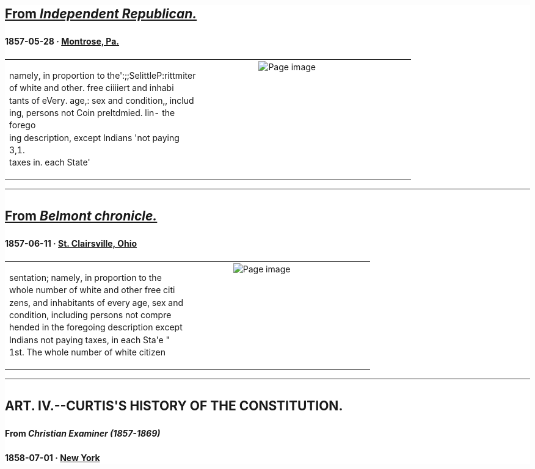 
## [From _Independent Republican._](https://panewsarchive.psu.edu/lccn/sn84026111/1857-05-28/ed-1/seq-2/)

#### 1857-05-28 &middot; [Montrose, Pa.](http://dbpedia.org/resource/Montrose%2C_Pennsylvania)

<table style="width: 100%;"><tr><td style="width: 50%">

  
namely, in proportion to the&#x27;:;;SelittleP:rittmiter   
of white and other. free ciiiiert and inhabi­  
tants of eVery. age,: sex and condition,, includ­  
ing, persons not Coin preltdmied. lin- the forego­  
ing description, except Indians &#x27;not paying   
3,1.   
taxes in. each State&#x27;
</td><td style="width: 50%; max-height: 75%; margin: auto; display: block;">
<img alt="Page image" src="https://panewsarchive.psu.edu/iiif/batch_pst_arimanius_ver01%2Fdata%2Fsn84026111%2F000001962%2F1857052801%2F0070.jp2/pct:81.23371335504886,19.31505133984473,12.117263843648209,3.4748309541697973/!600,600/0/default.jpg"/>
</td>
</tr></table>

---

## [From _Belmont chronicle._](https://www.loc.gov/resource/sn85026241/1857-06-11/ed-1/?sp=3)

#### 1857-06-11 &middot; [St. Clairsville, Ohio](http://dbpedia.org/resource/St._Clairsville%2C_Ohio)

<table style="width: 100%;"><tr><td style="width: 50%">

  
sentation; namely, in proportion to the  
whole number of white and other free citi­  
zens, and inhabitants of every age, sex and  
condition, including persons not compre­  
hended in the foregoing description except  
Indians not paying taxes, in each Sta&#x27;e &quot;  
1st. The whole number of white citizen
</td><td style="width: 50%; max-height: 75%; margin: auto; display: block;">
<img alt="Page image" src="https://tile.loc.gov/image-services/iiif/service:ndnp:ohi:batch_ohi_feste_ver01:data:sn85026241:00280775381:1857061101:0110/pct:15.526530612244898,69.5321414986687,10.791836734693877,3.3472803347280333/!600,600/0/default.jpg"/>
</td>
</tr></table>

---

## ART. IV.--CURTIS'S HISTORY OF THE CONSTITUTION.

#### From _Christian Examiner (1857-1869)_

#### 1858-07-01 &middot; [New York](http://dbpedia.org/resource/New_York_City)
